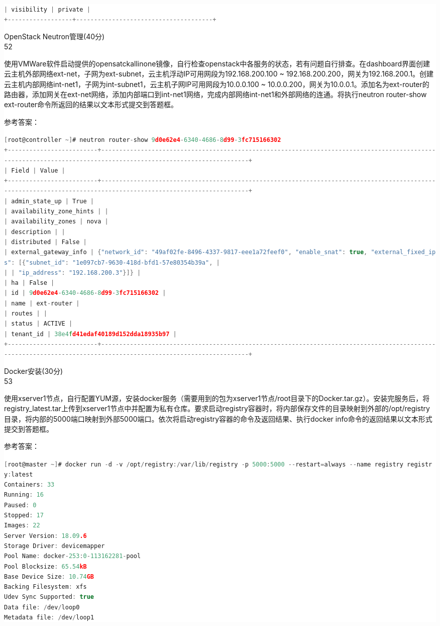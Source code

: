 ```c
| visibility | private |
+------------------+--------------------------------------+

```

OpenStack Neutron管理(40分)  
52

使用VMWare软件启动提供的opensatckallinone镜像，自行检查openstack中各服务的状态，若有问题自行排查。在dashboard界面创建云主机外部网络ext-net，子网为ext-subnet，云主机浮动IP可用网段为192.168.200.100 ~ 192.168.200.200，网关为192.168.200.1。创建云主机内部网络int-net1，子网为int-subnet1，云主机子网IP可用网段为10.0.0.100 ~ 10.0.0.200，网关为10.0.0.1。添加名为ext-router的路由器，添加网关在ext-net网络，添加内部端口到int-net1网络，完成内部网络int-net1和外部网络的连通。将执行neutron router-show ext-router命令所返回的结果以文本形式提交到答题框。

参考答案：

```c
[root@controller ~]# neutron router-show 9d0e62e4-6340-4686-8d99-3fc715166302
+-------------------------+-----------------------------------------------------------------------------------------------------------------------------------------------------------------+
| Field | Value |
+-------------------------+-----------------------------------------------------------------------------------------------------------------------------------------------------------------+
| admin_state_up | True |
| availability_zone_hints | |
| availability_zones | nova |
| description | |
| distributed | False |
| external_gateway_info | {"network_id": "49af02fe-8496-4337-9817-eee1a72feef0", "enable_snat": true, "external_fixed_ips": [{"subnet_id": "1e097cb7-9630-418d-bfd1-57e80354b39a", |
| | "ip_address": "192.168.200.3"}]} |
| ha | False |
| id | 9d0e62e4-6340-4686-8d99-3fc715166302 |
| name | ext-router |
| routes | |
| status | ACTIVE |
| tenant_id | 38e4fd41edaf40189d152dda18935b97 |
+-------------------------+-----------------------------------------------------------------------------------------------------------------------------------------------------------------+

```

Docker安装(30分)  
53

使用xserver1节点，自行配置YUM源，安装docker服务（需要用到的包为xserver1节点/root目录下的Docker.tar.gz）。安装完服务后，将registry_latest.tar上传到xserver1节点中并配置为私有仓库。要求启动registry容器时，将内部保存文件的目录映射到外部的/opt/registry目录，将内部的5000端口映射到外部5000端口。依次将启动registry容器的命令及返回结果、执行docker info命令的返回结果以文本形式提交到答题框。

参考答案：

```c
[root@master ~]# docker run -d -v /opt/registry:/var/lib/registry -p 5000:5000 --restart=always --name registry registry:latest
Containers: 33
Running: 16
Paused: 0
Stopped: 17
Images: 22
Server Version: 18.09.6
Storage Driver: devicemapper
Pool Name: docker-253:0-113162281-pool
Pool Blocksize: 65.54kB
Base Device Size: 10.74GB
Backing Filesystem: xfs
Udev Sync Supported: true
Data file: /dev/loop0
Metadata file: /dev/loop1
```